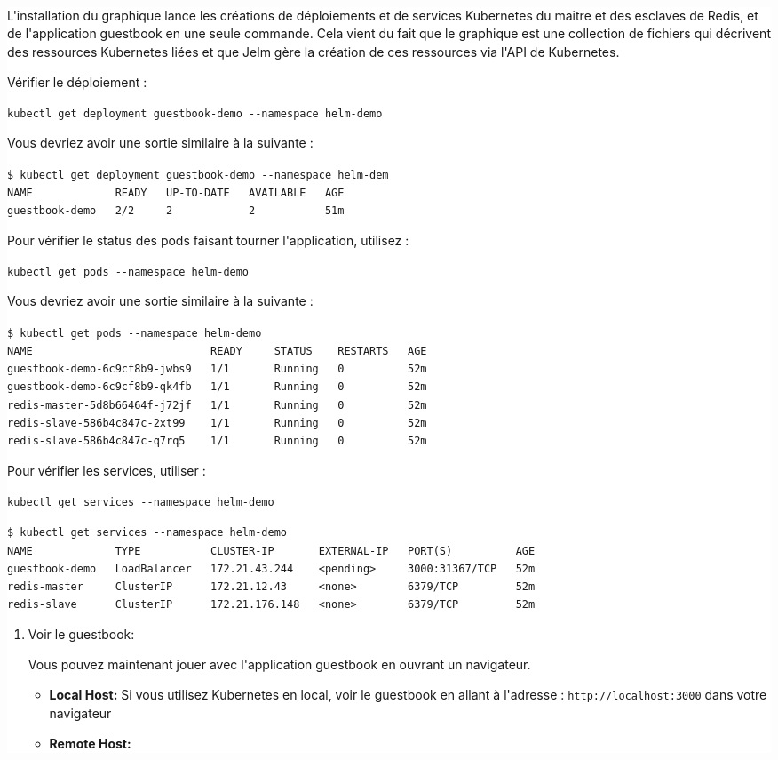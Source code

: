    L'installation du graphique lance les créations de déploiements et de services Kubernetes du maitre et des esclaves de Redis, et de l'application guestbook en une seule commande. Cela vient du fait que le graphique est une collection de fichiers qui décrivent des ressources Kubernetes liées et que Jelm gère la création de ces ressources via l'API de Kubernetes.

   Vérifier le déploiement :

   ```console
   kubectl get deployment guestbook-demo --namespace helm-demo
   ```

   Vous devriez avoir une sortie similaire à la suivante :

   ```console
   $ kubectl get deployment guestbook-demo --namespace helm-dem
   NAME             READY   UP-TO-DATE   AVAILABLE   AGE
   guestbook-demo   2/2     2            2           51m
   ```

   Pour vérifier le status des pods faisant tourner l'application, utilisez :

   ```console
   kubectl get pods --namespace helm-demo
   ```

   Vous devriez avoir une sortie similaire à la suivante :

   ```console
   $ kubectl get pods --namespace helm-demo
   NAME                            READY     STATUS    RESTARTS   AGE
   guestbook-demo-6c9cf8b9-jwbs9   1/1       Running   0          52m
   guestbook-demo-6c9cf8b9-qk4fb   1/1       Running   0          52m
   redis-master-5d8b66464f-j72jf   1/1       Running   0          52m
   redis-slave-586b4c847c-2xt99    1/1       Running   0          52m
   redis-slave-586b4c847c-q7rq5    1/1       Running   0          52m
   ```

   Pour vérifier les services, utiliser : 

   ```console
   kubectl get services --namespace helm-demo
   ```

   ```console
   $ kubectl get services --namespace helm-demo
   NAME             TYPE           CLUSTER-IP       EXTERNAL-IP   PORT(S)          AGE
   guestbook-demo   LoadBalancer   172.21.43.244    <pending>     3000:31367/TCP   52m
   redis-master     ClusterIP      172.21.12.43     <none>        6379/TCP         52m
   redis-slave      ClusterIP      172.21.176.148   <none>        6379/TCP         52m
   ```

1. Voir le guestbook:

   Vous pouvez maintenant jouer avec l'application guestbook en ouvrant un navigateur.

    * **Local Host:**
    Si vous utilisez Kubernetes en local, voir le guestbook en allant à l'adresse : `http://localhost:3000` dans votre navigateur

    * **Remote Host:**
